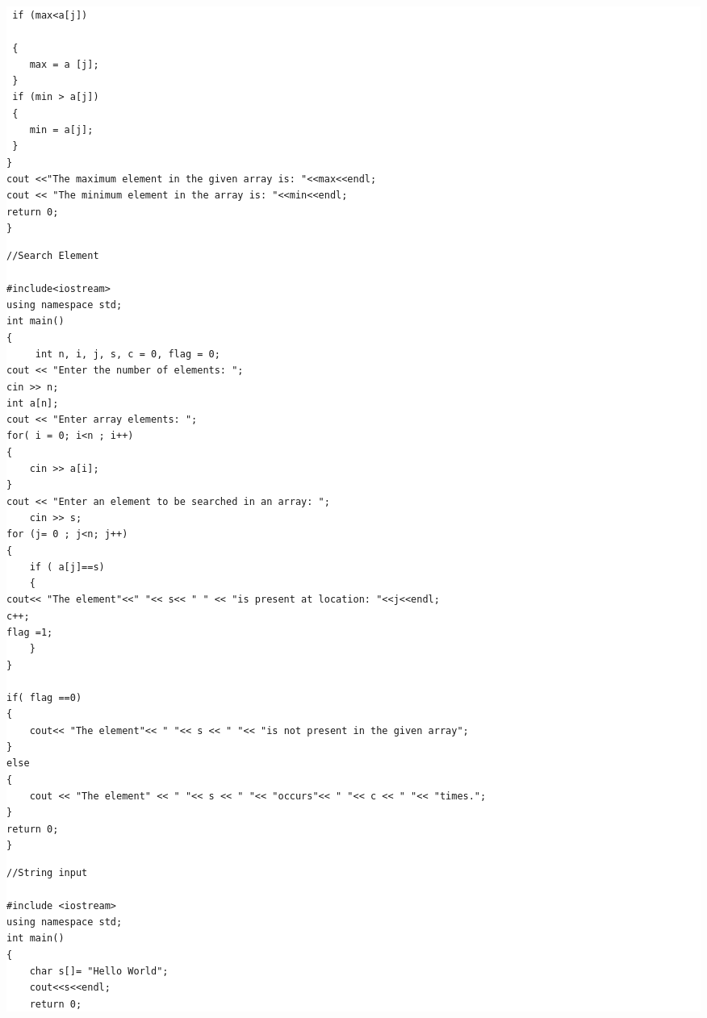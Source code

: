 ```
 if (max<a[j])

 {
    max = a [j];
 }
 if (min > a[j])
 {
    min = a[j];
 }
}
cout <<"The maximum element in the given array is: "<<max<<endl;
cout << "The minimum element in the array is: "<<min<<endl;
return 0;
}
```
```
//Search Element

#include<iostream>
using namespace std;
int main()
{
     int n, i, j, s, c = 0, flag = 0;
cout << "Enter the number of elements: ";
cin >> n;
int a[n];
cout << "Enter array elements: ";
for( i = 0; i<n ; i++)
{
    cin >> a[i];
}
cout << "Enter an element to be searched in an array: ";
    cin >> s;
for (j= 0 ; j<n; j++)
{
    if ( a[j]==s)
    {
cout<< "The element"<<" "<< s<< " " << "is present at location: "<<j<<endl;
c++;
flag =1;
    }
}

if( flag ==0)
{
    cout<< "The element"<< " "<< s << " "<< "is not present in the given array";
}
else
{
    cout << "The element" << " "<< s << " "<< "occurs"<< " "<< c << " "<< "times.";
}
return 0;
}
```
```
//String input

#include <iostream>
using namespace std;
int main()
{
    char s[]= "Hello World";
    cout<<s<<endl;
    return 0;
```